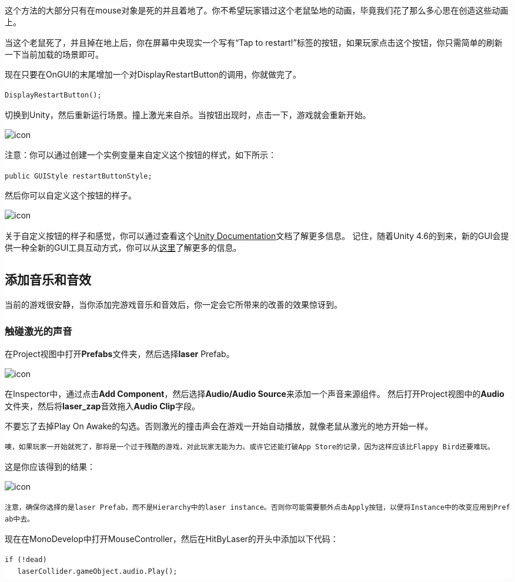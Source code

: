 这个方法的大部分只有在mouse对象是死的并且着地了。你不希望玩家错过这个老鼠坠地的动画，毕竟我们花了那么多心思在创造这些动画上。

当这个老鼠死了，并且掉在地上后，你在屏幕中央现实一个写有“Tap to restart!”标签的按钮，如果玩家点击这个按钮，你只需简单的刷新一下当前加载的场景即可。

现在只要在OnGUI的末尾增加一个对DisplayRestartButton的调用，你就做完了。
```
DisplayRestartButton();
```

切换到Unity，然后重新运行场景。撞上激光来自杀。当按钮出现时，点击一下，游戏就会重新开始。

![icon](http://cdn2.raywenderlich.com/wp-content/uploads/2014/03/rocket_mouse_unity_p3_82.png)


注意：你可以通过创建一个实例变量来自定义这个按钮的样式，如下所示：

```
public GUIStyle restartButtonStyle;
```

然后你可以自定义这个按钮的样子。

![icon](http://cdn1.raywenderlich.com/wp-content/uploads/2014/03/rocket_mouse_unity_p3_83.png)

关于自定义按钮的样子和感觉，你可以通过查看这个[Unity Documentation](http://docs.unity3d.com/Manual/class-GUISkin.html)文档了解更多信息。 记住，随着Unity 4.6的到来，新的GUI会提供一种全新的GUI工具互动方式，你可以从[这里](http://blogs.unity3d.com/2014/05/28/overview-of-the-new-ui-system/)了解更多的信息。

## 添加音乐和音效

当前的游戏很安静，当你添加完游戏音乐和音效后，你一定会它所带来的改善的效果惊讶到。

### 触碰激光的声音

在Project视图中打开**Prefabs**文件夹，然后选择**laser** Prefab。

![icon](http://cdn4.raywenderlich.com/wp-content/uploads/2014/03/rocket_mouse_unity_p3_86.png)

在Inspector中，通过点击**Add Component**，然后选择**Audio/Audio Source**来添加一个声音来源组件。 然后打开Project视图中的**Audio**文件夹，然后将**laser_zap**音效拖入**Audio Clip**字段。

不要忘了去掉Play On Awake的勾选。否则激光的撞击声会在游戏一开始自动播放，就像老鼠从激光的地方开始一样。

```
噢，如果玩家一开始就死了，那将是一个过于残酷的游戏，对此玩家无能为力。或许它还能打破App Store的记录，因为这样应该比Flappy Bird还要难玩。
```

这是你应该得到的结果：

![icon](http://cdn1.raywenderlich.com/wp-content/uploads/2014/03/rocket_mouse_unity_p3_85.png)

```
注意，确保你选择的是laser Prefab，而不是Hierarchy中的laser instance。否则你可能需要额外点击Apply按钮，以便将Instance中的改变应用到Prefab中去。
```

现在在MonoDevelop中打开MouseController，然后在HitByLaser的开头中添加以下代码：

```
if (!dead)
   laserCollider.gameObject.audio.Play();
```
